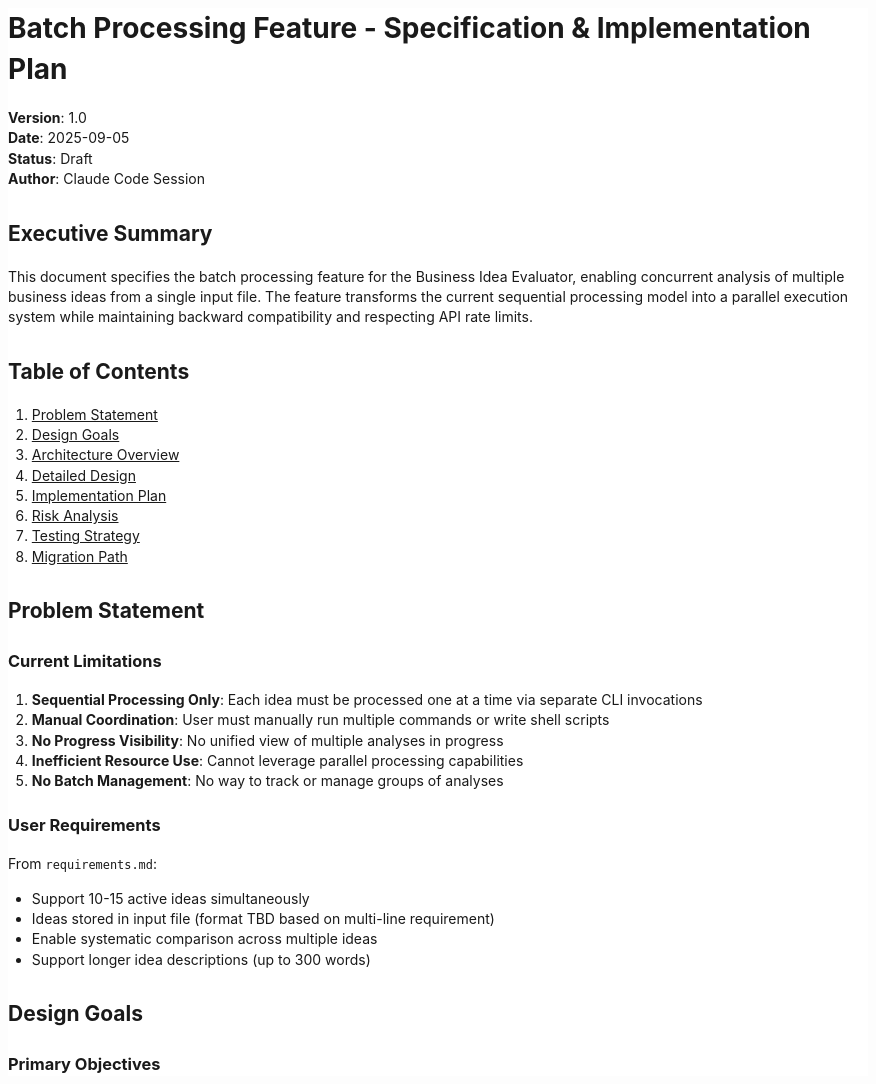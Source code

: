 # Batch Processing Feature - Specification & Implementation Plan

**Version**: 1.0  
**Date**: 2025-09-05  
**Status**: Draft  
**Author**: Claude Code Session

## Executive Summary

This document specifies the batch processing feature for the Business Idea Evaluator, enabling concurrent analysis of multiple business ideas from a single input file. The feature transforms the current sequential processing model into a parallel execution system while maintaining backward compatibility and respecting API rate limits.

## Table of Contents

1. [Problem Statement](#problem-statement)
2. [Design Goals](#design-goals)
3. [Architecture Overview](#architecture-overview)
4. [Detailed Design](#detailed-design)
5. [Implementation Plan](#implementation-plan)
6. [Risk Analysis](#risk-analysis)
7. [Testing Strategy](#testing-strategy)
8. [Migration Path](#migration-path)

## Problem Statement

### Current Limitations

1. **Sequential Processing Only**: Each idea must be processed one at a time via separate CLI invocations
2. **Manual Coordination**: User must manually run multiple commands or write shell scripts
3. **No Progress Visibility**: No unified view of multiple analyses in progress
4. **Inefficient Resource Use**: Cannot leverage parallel processing capabilities
5. **No Batch Management**: No way to track or manage groups of analyses

### User Requirements

From `requirements.md`:

- Support 10-15 active ideas simultaneously  
- Ideas stored in input file (format TBD based on multi-line requirement)
- Enable systematic comparison across multiple ideas
- Support longer idea descriptions (up to 300 words)

## Design Goals

### Primary Objectives
